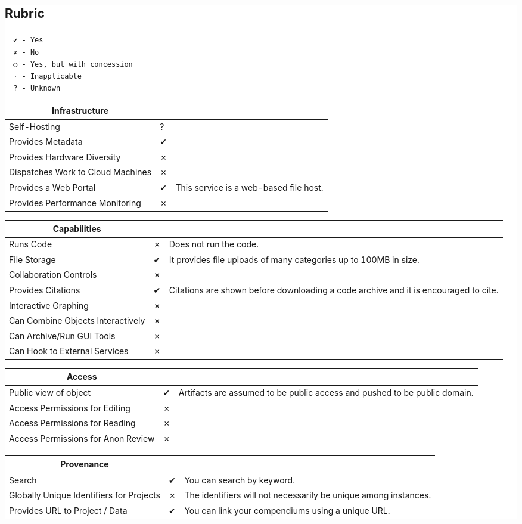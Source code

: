 ## Rubric

```
  ✔ - Yes
  ✗ - No
  ○ - Yes, but with concession
  · - Inapplicable
  ? - Unknown
```

| Infrastructure                       |     |            |
| ------------------------------------ | --- | ---------- |
| Self-Hosting                         |  ?  | |
| Provides Metadata                    |  ✔  | |
| Provides Hardware Diversity          |  ✗  | |
| Dispatches Work to Cloud Machines    |  ✗  | |
| Provides a Web Portal                |  ✔  | This service is a web-based file host. |
| Provides Performance Monitoring      |  ✗  | |

| Capabilities                         |     |            |
| ------------------------------------ | --- | ---------- |
| Runs Code                            |  ✗  | Does not run the code. |
| File Storage                         |  ✔  | It provides file uploads of many categories up to 100MB in size. |
| Collaboration Controls               |  ✗  | |
| Provides Citations                   |  ✔  | Citations are shown before downloading a code archive and it is encouraged to cite. |
| Interactive Graphing                 |  ✗  | |
| Can Combine Objects Interactively    |  ✗  | |
| Can Archive/Run GUI Tools            |  ✗  | |
| Can Hook to External Services        |  ✗  | |

| Access                               |     |            |
| ------------------------------------ | --- | ---------- |
| Public view of object                |  ✔  | Artifacts are assumed to be public access and pushed to be public domain. |
| Access Permissions for Editing       |  ✗  |            |
| Access Permissions for Reading       |  ✗  |            |
| Access Permissions for Anon Review   |  ✗  | |

| Provenance                               |     |            |
| ---------------------------------------- | --- | ---------- |
| Search                                   |  ✔  | You can search by keyword. |
| Globally Unique Identifiers for Projects |  ✗  | The identifiers will not necessarily be unique among instances. |
| Provides URL to Project / Data           |  ✔  | You can link your compendiums using a unique URL. |
